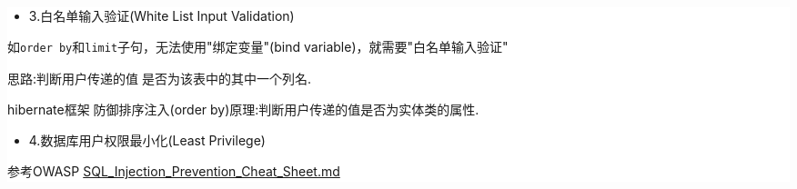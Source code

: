 * 3.白名单输入验证(White List Input Validation) 

如`order by`和`limit`子句，无法使用"绑定变量"(bind variable)，就需要"白名单输入验证"

思路:判断用户传递的值 是否为该表中的其中一个列名.

hibernate框架 防御排序注入(order by)原理:判断用户传递的值是否为实体类的属性.


* 4.数据库用户权限最小化(Least Privilege)

参考OWASP [SQL_Injection_Prevention_Cheat_Sheet.md](https://github.com/OWASP/CheatSheetSeries/blob/master/cheatsheets/SQL_Injection_Prevention_Cheat_Sheet.md)
